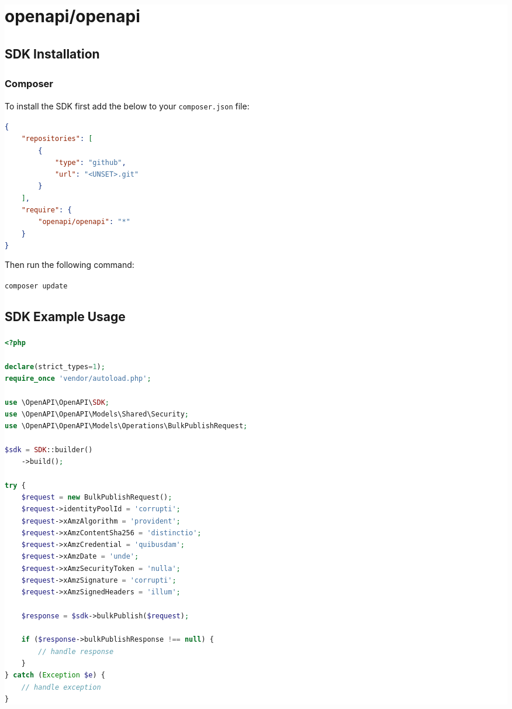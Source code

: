 # openapi/openapi


## SDK Installation

### Composer

To install the SDK first add the below to your `composer.json` file:

```json
{
    "repositories": [
        {
            "type": "github",
            "url": "<UNSET>.git"
        }
    ],
    "require": {
        "openapi/openapi": "*"
    }
}
```

Then run the following command:

```bash
composer update
```


## SDK Example Usage

```php
<?php

declare(strict_types=1);
require_once 'vendor/autoload.php';

use \OpenAPI\OpenAPI\SDK;
use \OpenAPI\OpenAPI\Models\Shared\Security;
use \OpenAPI\OpenAPI\Models\Operations\BulkPublishRequest;

$sdk = SDK::builder()
    ->build();

try {
    $request = new BulkPublishRequest();
    $request->identityPoolId = 'corrupti';
    $request->xAmzAlgorithm = 'provident';
    $request->xAmzContentSha256 = 'distinctio';
    $request->xAmzCredential = 'quibusdam';
    $request->xAmzDate = 'unde';
    $request->xAmzSecurityToken = 'nulla';
    $request->xAmzSignature = 'corrupti';
    $request->xAmzSignedHeaders = 'illum';

    $response = $sdk->bulkPublish($request);

    if ($response->bulkPublishResponse !== null) {
        // handle response
    }
} catch (Exception $e) {
    // handle exception
}
```